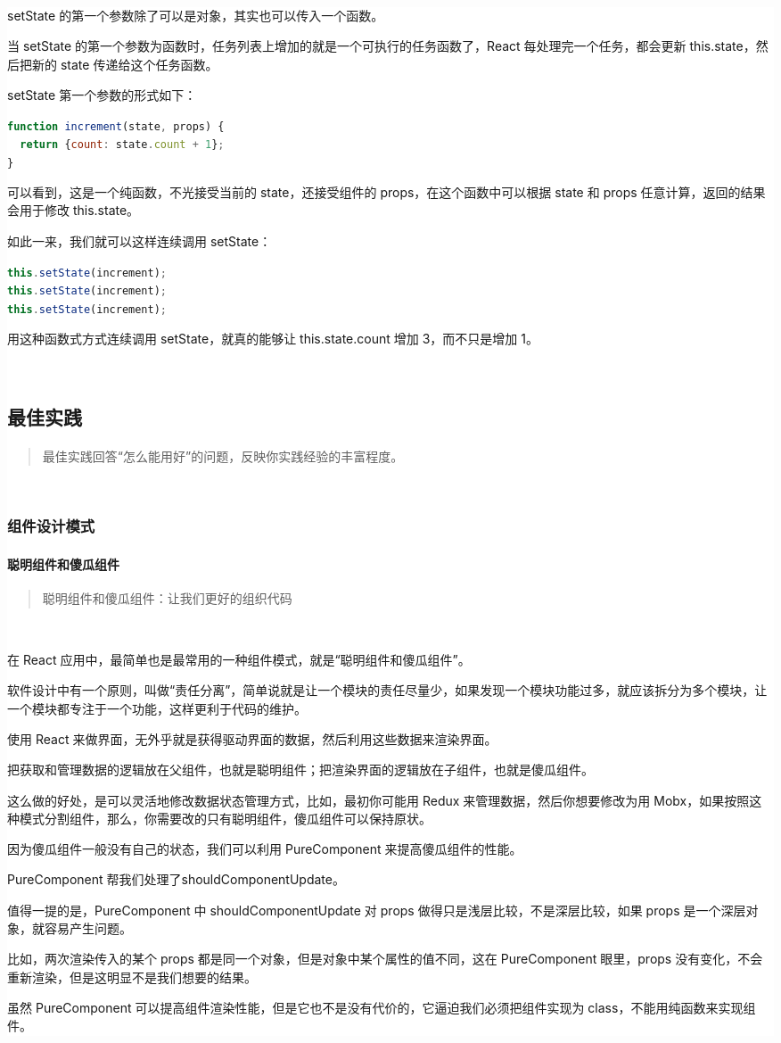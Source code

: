 setState 的第一个参数除了可以是对象，其实也可以传入一个函数。

当 setState 的第一个参数为函数时，任务列表上增加的就是一个可执行的任务函数了，React 每处理完一个任务，都会更新 this.state，然后把新的 state 传递给这个任务函数。

setState 第一个参数的形式如下：

```js
function increment(state, props) {
  return {count: state.count + 1};
}
```

可以看到，这是一个纯函数，不光接受当前的 state，还接受组件的 props，在这个函数中可以根据 state 和 props 任意计算，返回的结果会用于修改 this.state。

如此一来，我们就可以这样连续调用 setState：

```js
this.setState(increment);
this.setState(increment);
this.setState(increment);
```

用这种函数式方式连续调用 setState，就真的能够让 this.state.count 增加 3，而不只是增加 1。

<br/>

## 最佳实践

> 最佳实践回答“怎么能用好”的问题，反映你实践经验的丰富程度。

<br/>

### 组件设计模式

#### 聪明组件和傻瓜组件

> 聪明组件和傻瓜组件：让我们更好的组织代码

<br/>

在 React 应用中，最简单也是最常用的一种组件模式，就是“聪明组件和傻瓜组件”。

软件设计中有一个原则，叫做“责任分离”，简单说就是让一个模块的责任尽量少，如果发现一个模块功能过多，就应该拆分为多个模块，让一个模块都专注于一个功能，这样更利于代码的维护。

使用 React 来做界面，无外乎就是获得驱动界面的数据，然后利用这些数据来渲染界面。

把获取和管理数据的逻辑放在父组件，也就是聪明组件；把渲染界面的逻辑放在子组件，也就是傻瓜组件。

这么做的好处，是可以灵活地修改数据状态管理方式，比如，最初你可能用 Redux 来管理数据，然后你想要修改为用 Mobx，如果按照这种模式分割组件，那么，你需要改的只有聪明组件，傻瓜组件可以保持原状。

因为傻瓜组件一般没有自己的状态，我们可以利用 PureComponent 来提高傻瓜组件的性能。

PureComponent 帮我们处理了shouldComponentUpdate。

值得一提的是，PureComponent 中 shouldComponentUpdate 对 props 做得只是浅层比较，不是深层比较，如果 props 是一个深层对象，就容易产生问题。

比如，两次渲染传入的某个 props 都是同一个对象，但是对象中某个属性的值不同，这在 PureComponent 眼里，props 没有变化，不会重新渲染，但是这明显不是我们想要的结果。

虽然 PureComponent 可以提高组件渲染性能，但是它也不是没有代价的，它逼迫我们必须把组件实现为 class，不能用纯函数来实现组件。
